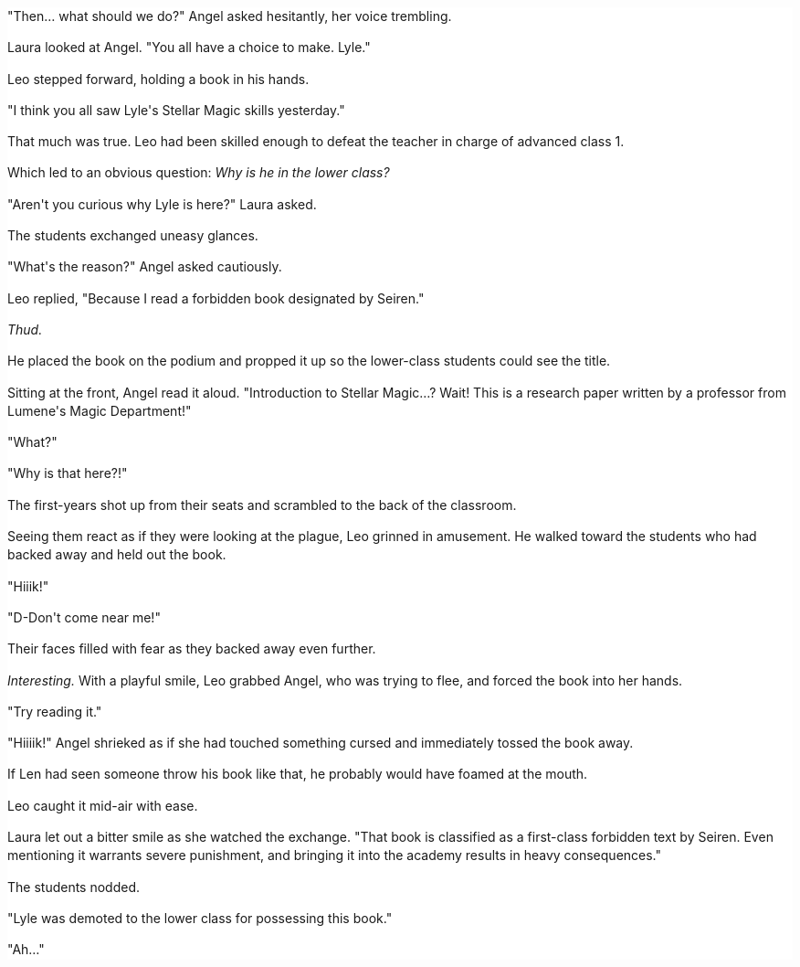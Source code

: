 "Then… what should we do?" Angel asked hesitantly, her voice trembling.

Laura looked at Angel. "You all have a choice to make. Lyle."

Leo stepped forward, holding a book in his hands.

"I think you all saw Lyle's Stellar Magic skills yesterday."

That much was true. Leo had been skilled enough to defeat the teacher in charge of advanced class 1.

Which led to an obvious question: *Why is he in the lower class?*

"Aren't you curious why Lyle is here?" Laura asked.

The students exchanged uneasy glances.

"What's the reason?" Angel asked cautiously.

Leo replied, "Because I read a forbidden book designated by Seiren."

*Thud.*

He placed the book on the podium and propped it up so the lower-class students could see the title.

Sitting at the front, Angel read it aloud. "Introduction to Stellar Magic…? Wait! This is a research paper written by a professor from Lumene's Magic Department!"

"What?"

"Why is that here?!"

The first-years shot up from their seats and scrambled to the back of the classroom.

Seeing them react as if they were looking at the plague, Leo grinned in amusement. He walked toward the students who had backed away and held out the book.

"Hiiik!"

"D-Don't come near me!"

Their faces filled with fear as they backed away even further.

*Interesting.* With a playful smile, Leo grabbed Angel, who was trying to flee, and forced the book into her hands.

"Try reading it."

"Hiiiik!" Angel shrieked as if she had touched something cursed and immediately tossed the book away.

If Len had seen someone throw his book like that, he probably would have foamed at the mouth.

Leo caught it mid-air with ease.

Laura let out a bitter smile as she watched the exchange. "That book is classified as a first-class forbidden text by Seiren. Even mentioning it warrants severe punishment, and bringing it into the academy results in heavy consequences."

The students nodded.

"Lyle was demoted to the lower class for possessing this book."

"Ah…"
